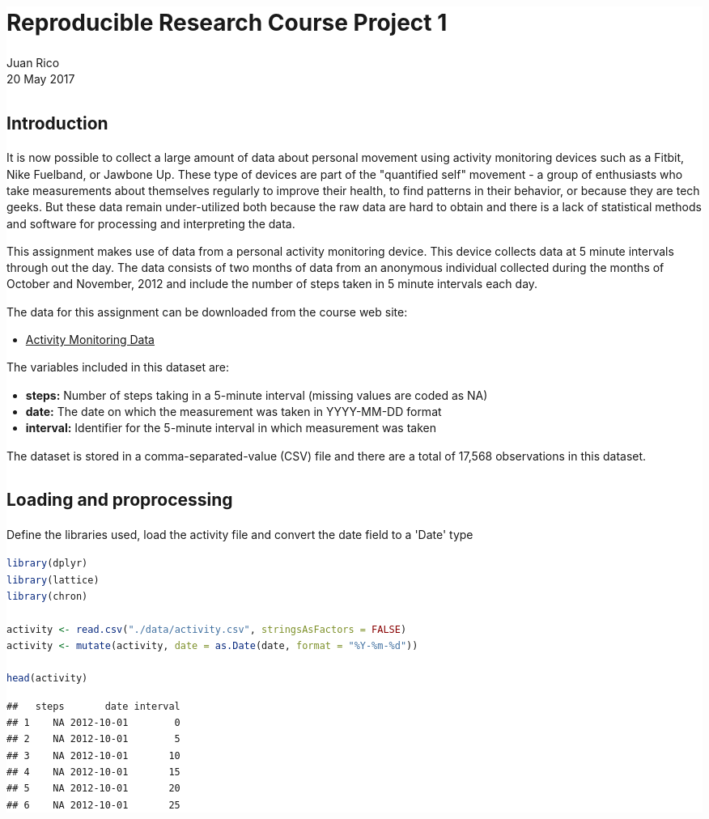 # Reproducible Research Course Project 1
Juan Rico  
20 May 2017  



## Introduction

It is now possible to collect a large amount of data about personal movement using activity monitoring devices such as a Fitbit, Nike Fuelband, or Jawbone Up. These type of devices are part of the "quantified self" movement - a group of enthusiasts who take measurements about themselves regularly to improve their health, to find patterns in their behavior, or because they are tech geeks. But these data remain under-utilized both because the raw data are hard to obtain and there is a lack of statistical methods and software for processing and interpreting the data.

This assignment makes use of data from a personal activity monitoring device. This device collects data at 5 minute intervals through out the day. The data consists of two months of data from an anonymous individual collected during the months of October and November, 2012 and include the number of steps taken in 5 minute intervals each day.

The data for this assignment can be downloaded from the course web site:

- [Activity Monitoring Data](https://d396qusza40orc.cloudfront.net/repdata%2Fdata%2Factivity.zip)

The variables included in this dataset are:

- **steps:** Number of steps taking in a 5-minute interval (missing values are coded as NA)
- **date:** The date on which the measurement was taken in YYYY-MM-DD format
- **interval:** Identifier for the 5-minute interval in which measurement was taken

The dataset is stored in a comma-separated-value (CSV) file and there are a total of 17,568 observations in this dataset.

## Loading and proprocessing

Define the libraries used, load the activity file and convert the date field to a 'Date' type


```r
library(dplyr)
library(lattice)
library(chron)

activity <- read.csv("./data/activity.csv", stringsAsFactors = FALSE)
activity <- mutate(activity, date = as.Date(date, format = "%Y-%m-%d"))

head(activity)
```

```
##   steps       date interval
## 1    NA 2012-10-01        0
## 2    NA 2012-10-01        5
## 3    NA 2012-10-01       10
## 4    NA 2012-10-01       15
## 5    NA 2012-10-01       20
## 6    NA 2012-10-01       25
```
